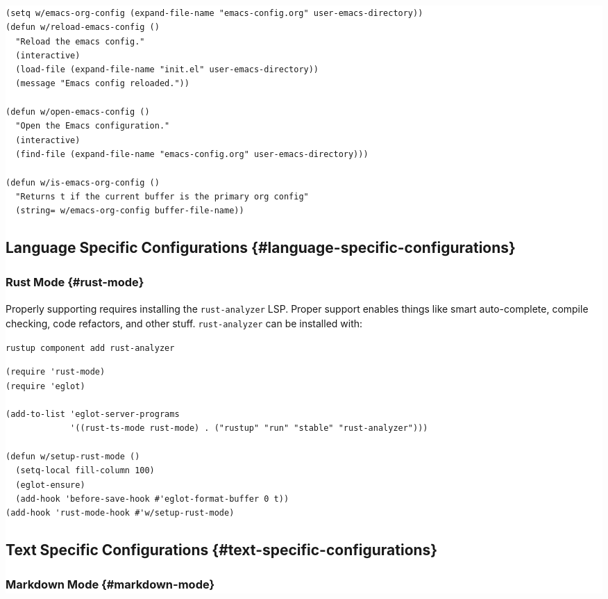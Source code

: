 ```emacs-lisp
(setq w/emacs-org-config (expand-file-name "emacs-config.org" user-emacs-directory))
(defun w/reload-emacs-config ()
  "Reload the emacs config."
  (interactive)
  (load-file (expand-file-name "init.el" user-emacs-directory))
  (message "Emacs config reloaded."))

(defun w/open-emacs-config ()
  "Open the Emacs configuration."
  (interactive)
  (find-file (expand-file-name "emacs-config.org" user-emacs-directory)))

(defun w/is-emacs-org-config ()
  "Returns t if the current buffer is the primary org config"
  (string= w/emacs-org-config buffer-file-name))
```


## Language Specific Configurations {#language-specific-configurations}


### Rust Mode {#rust-mode}

Properly supporting requires installing the `rust-analyzer` LSP. Proper support
enables things like smart auto-complete, compile checking, code refactors, and
other stuff. `rust-analyzer` can be installed with:

```bash
rustup component add rust-analyzer
```

```emacs-lisp
(require 'rust-mode)
(require 'eglot)

(add-to-list 'eglot-server-programs
             '((rust-ts-mode rust-mode) . ("rustup" "run" "stable" "rust-analyzer")))

(defun w/setup-rust-mode ()
  (setq-local fill-column 100)
  (eglot-ensure)
  (add-hook 'before-save-hook #'eglot-format-buffer 0 t))
(add-hook 'rust-mode-hook #'w/setup-rust-mode)
```


## Text Specific Configurations {#text-specific-configurations}


### Markdown Mode {#markdown-mode}
